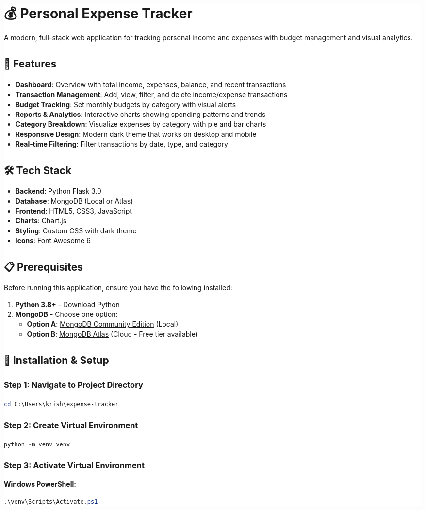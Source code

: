 # 💰 Personal Expense Tracker

A modern, full-stack web application for tracking personal income and expenses with budget management and visual analytics.

## 🌟 Features

- **Dashboard**: Overview with total income, expenses, balance, and recent transactions
- **Transaction Management**: Add, view, filter, and delete income/expense transactions
- **Budget Tracking**: Set monthly budgets by category with visual alerts
- **Reports & Analytics**: Interactive charts showing spending patterns and trends
- **Category Breakdown**: Visualize expenses by category with pie and bar charts
- **Responsive Design**: Modern dark theme that works on desktop and mobile
- **Real-time Filtering**: Filter transactions by date, type, and category

## 🛠️ Tech Stack

- **Backend**: Python Flask 3.0
- **Database**: MongoDB (Local or Atlas)
- **Frontend**: HTML5, CSS3, JavaScript
- **Charts**: Chart.js
- **Styling**: Custom CSS with dark theme
- **Icons**: Font Awesome 6

## 📋 Prerequisites

Before running this application, ensure you have the following installed:

1. **Python 3.8+** - [Download Python](https://www.python.org/downloads/)
2. **MongoDB** - Choose one option:
   - **Option A**: [MongoDB Community Edition](https://www.mongodb.com/try/download/community) (Local)
   - **Option B**: [MongoDB Atlas](https://www.mongodb.com/cloud/atlas) (Cloud - Free tier available)

## 🚀 Installation & Setup

### Step 1: Navigate to Project Directory

```powershell
cd C:\Users\krish\expense-tracker
```

### Step 2: Create Virtual Environment

```powershell
python -m venv venv
```

### Step 3: Activate Virtual Environment

**Windows PowerShell:**
```powershell
.\venv\Scripts\Activate.ps1
```
